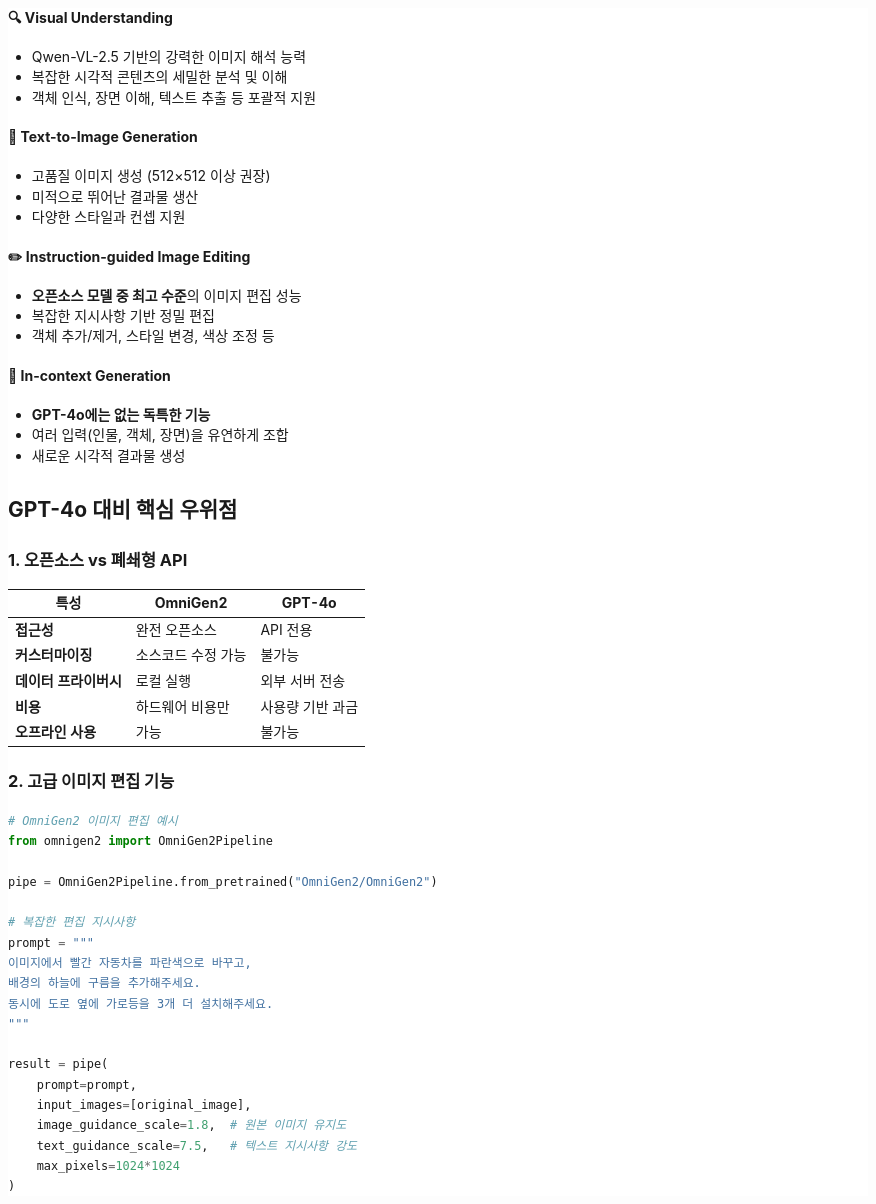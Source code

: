 #### 🔍 **Visual Understanding**
- Qwen-VL-2.5 기반의 강력한 이미지 해석 능력
- 복잡한 시각적 콘텐츠의 세밀한 분석 및 이해
- 객체 인식, 장면 이해, 텍스트 추출 등 포괄적 지원

#### 🎨 **Text-to-Image Generation**
- 고품질 이미지 생성 (512×512 이상 권장)
- 미적으로 뛰어난 결과물 생산
- 다양한 스타일과 컨셉 지원

#### ✏️ **Instruction-guided Image Editing**
- **오픈소스 모델 중 최고 수준**의 이미지 편집 성능
- 복잡한 지시사항 기반 정밀 편집
- 객체 추가/제거, 스타일 변경, 색상 조정 등

#### 🔄 **In-context Generation**
- **GPT-4o에는 없는 독특한 기능**
- 여러 입력(인물, 객체, 장면)을 유연하게 조합
- 새로운 시각적 결과물 생성

## GPT-4o 대비 핵심 우위점

### 1. 오픈소스 vs 폐쇄형 API

| 특성 | OmniGen2 | GPT-4o |
|------|----------|--------|
| **접근성** | 완전 오픈소스 | API 전용 |
| **커스터마이징** | 소스코드 수정 가능 | 불가능 |
| **데이터 프라이버시** | 로컬 실행 | 외부 서버 전송 |
| **비용** | 하드웨어 비용만 | 사용량 기반 과금 |
| **오프라인 사용** | 가능 | 불가능 |

### 2. 고급 이미지 편집 기능

```python
# OmniGen2 이미지 편집 예시
from omnigen2 import OmniGen2Pipeline

pipe = OmniGen2Pipeline.from_pretrained("OmniGen2/OmniGen2")

# 복잡한 편집 지시사항
prompt = """
이미지에서 빨간 자동차를 파란색으로 바꾸고, 
배경의 하늘에 구름을 추가해주세요. 
동시에 도로 옆에 가로등을 3개 더 설치해주세요.
"""

result = pipe(
    prompt=prompt,
    input_images=[original_image],
    image_guidance_scale=1.8,  # 원본 이미지 유지도
    text_guidance_scale=7.5,   # 텍스트 지시사항 강도
    max_pixels=1024*1024
)
```
